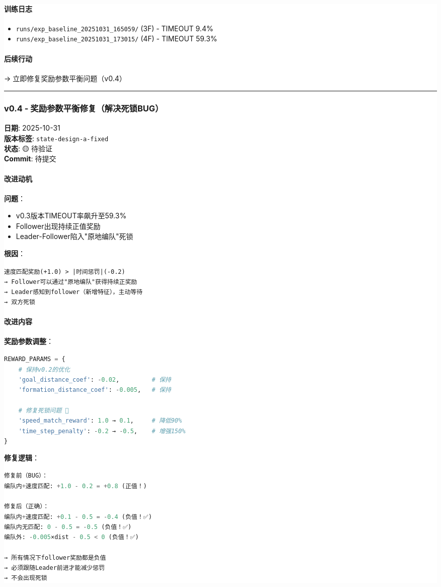 #### **训练日志**

- `runs/exp_baseline_20251031_165059/` (3F) - TIMEOUT 9.4%
- `runs/exp_baseline_20251031_173015/` (4F) - TIMEOUT 59.3%

#### **后续行动**

→ 立即修复奖励参数平衡问题（v0.4）

---

### v0.4 - 奖励参数平衡修复（解决死锁BUG）

**日期**: 2025-10-31  
**版本标签**: `state-design-a-fixed`  
**状态**: 🟡 待验证  
**Commit**: 待提交

#### **改进动机**

**问题**：
- v0.3版本TIMEOUT率飙升至59.3%
- Follower出现持续正值奖励
- Leader-Follower陷入"原地编队"死锁

**根因**：
```
速度匹配奖励(+1.0) > |时间惩罚|(-0.2)
→ Follower可以通过"原地编队"获得持续正奖励
→ Leader感知到follower（新增特征），主动等待
→ 双方死锁
```

#### **改进内容**

**奖励参数调整**：
```python
REWARD_PARAMS = {
    # 保持v0.2的优化
    'goal_distance_coef': -0.02,         # 保持
    'formation_distance_coef': -0.005,   # 保持
    
    # 修复死锁问题 🔧
    'speed_match_reward': 1.0 → 0.1,     # 降低90%
    'time_step_penalty': -0.2 → -0.5,    # 增强150%
}
```

**修复逻辑**：
```python
修复前（BUG）：
编队内+速度匹配: +1.0 - 0.2 = +0.8 (正值！)

修复后（正确）：
编队内+速度匹配: +0.1 - 0.5 = -0.4 (负值！✅)
编队内无匹配: 0 - 0.5 = -0.5 (负值！✅)
编队外: -0.005×dist - 0.5 < 0 (负值！✅)

→ 所有情况下follower奖励都是负值
→ 必须跟随Leader前进才能减少惩罚
→ 不会出现死锁
```
